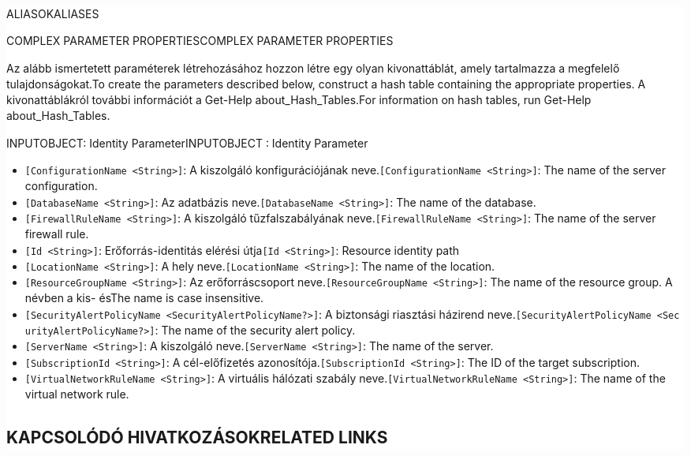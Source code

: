 <span data-ttu-id="6adb4-137">ALIASOK</span><span class="sxs-lookup"><span data-stu-id="6adb4-137">ALIASES</span></span>

<span data-ttu-id="6adb4-138">COMPLEX PARAMETER PROPERTIES</span><span class="sxs-lookup"><span data-stu-id="6adb4-138">COMPLEX PARAMETER PROPERTIES</span></span>

<span data-ttu-id="6adb4-139">Az alább ismertetett paraméterek létrehozásához hozzon létre egy olyan kivonattáblát, amely tartalmazza a megfelelő tulajdonságokat.</span><span class="sxs-lookup"><span data-stu-id="6adb4-139">To create the parameters described below, construct a hash table containing the appropriate properties.</span></span> <span data-ttu-id="6adb4-140">A kivonattáblákról további információt a Get-Help about_Hash_Tables.</span><span class="sxs-lookup"><span data-stu-id="6adb4-140">For information on hash tables, run Get-Help about_Hash_Tables.</span></span>


<span data-ttu-id="6adb4-141">INPUTOBJECT: <IPostgreSqlIdentity> Identity Parameter</span><span class="sxs-lookup"><span data-stu-id="6adb4-141">INPUTOBJECT <IPostgreSqlIdentity>: Identity Parameter</span></span>
  - <span data-ttu-id="6adb4-142">`[ConfigurationName <String>]`: A kiszolgáló konfigurációjának neve.</span><span class="sxs-lookup"><span data-stu-id="6adb4-142">`[ConfigurationName <String>]`: The name of the server configuration.</span></span>
  - <span data-ttu-id="6adb4-143">`[DatabaseName <String>]`: Az adatbázis neve.</span><span class="sxs-lookup"><span data-stu-id="6adb4-143">`[DatabaseName <String>]`: The name of the database.</span></span>
  - <span data-ttu-id="6adb4-144">`[FirewallRuleName <String>]`: A kiszolgáló tűzfalszabályának neve.</span><span class="sxs-lookup"><span data-stu-id="6adb4-144">`[FirewallRuleName <String>]`: The name of the server firewall rule.</span></span>
  - <span data-ttu-id="6adb4-145">`[Id <String>]`: Erőforrás-identitás elérési útja</span><span class="sxs-lookup"><span data-stu-id="6adb4-145">`[Id <String>]`: Resource identity path</span></span>
  - <span data-ttu-id="6adb4-146">`[LocationName <String>]`: A hely neve.</span><span class="sxs-lookup"><span data-stu-id="6adb4-146">`[LocationName <String>]`: The name of the location.</span></span>
  - <span data-ttu-id="6adb4-147">`[ResourceGroupName <String>]`: Az erőforráscsoport neve.</span><span class="sxs-lookup"><span data-stu-id="6adb4-147">`[ResourceGroupName <String>]`: The name of the resource group.</span></span> <span data-ttu-id="6adb4-148">A névben a kis- és</span><span class="sxs-lookup"><span data-stu-id="6adb4-148">The name is case insensitive.</span></span>
  - <span data-ttu-id="6adb4-149">`[SecurityAlertPolicyName <SecurityAlertPolicyName?>]`: A biztonsági riasztási házirend neve.</span><span class="sxs-lookup"><span data-stu-id="6adb4-149">`[SecurityAlertPolicyName <SecurityAlertPolicyName?>]`: The name of the security alert policy.</span></span>
  - <span data-ttu-id="6adb4-150">`[ServerName <String>]`: A kiszolgáló neve.</span><span class="sxs-lookup"><span data-stu-id="6adb4-150">`[ServerName <String>]`: The name of the server.</span></span>
  - <span data-ttu-id="6adb4-151">`[SubscriptionId <String>]`: A cél-előfizetés azonosítója.</span><span class="sxs-lookup"><span data-stu-id="6adb4-151">`[SubscriptionId <String>]`: The ID of the target subscription.</span></span>
  - <span data-ttu-id="6adb4-152">`[VirtualNetworkRuleName <String>]`: A virtuális hálózati szabály neve.</span><span class="sxs-lookup"><span data-stu-id="6adb4-152">`[VirtualNetworkRuleName <String>]`: The name of the virtual network rule.</span></span>

## <span data-ttu-id="6adb4-153">KAPCSOLÓDÓ HIVATKOZÁSOK</span><span class="sxs-lookup"><span data-stu-id="6adb4-153">RELATED LINKS</span></span>

